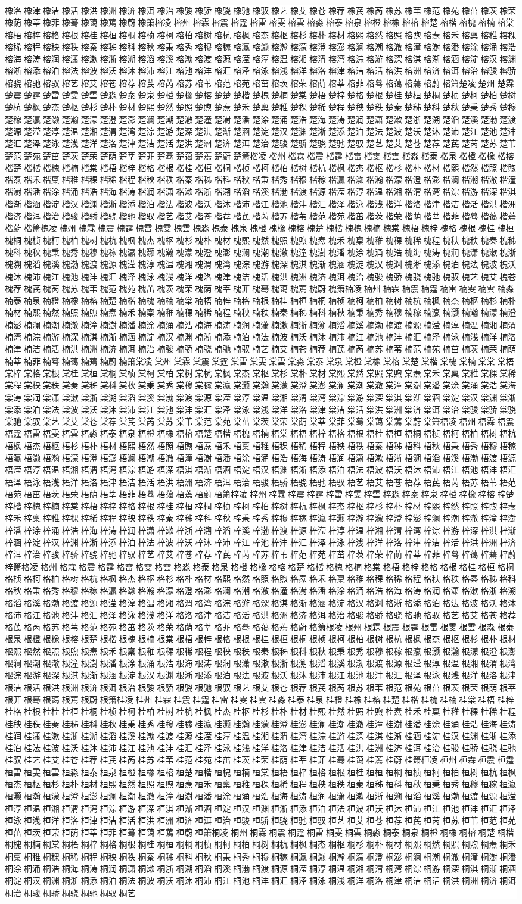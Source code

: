 橡洛 橡津 橡洁 橡活 橡洪 橡洲 橡济 橡洱 橡治 橡骏 橡骄 橡骁 橡驰 橡驭 橡艺 橡艾 橡苍 橡荐 橡芪 橡芮 橡苏 橡苇 橡范 橡苑 橡茁 橡茨 橡荣 橡荫 橡莘 橡菲 橡蓦 橡蔼 橡蔫 橡蔚 橡箫榕﻿凌 榕州 榕霖 榕震 榕霆 榕雷 榕雯 榕雲 榕淼 榕泰 榕泉 榕橙 榕橡 榕榕 榕楚 榕楷 榕槐 榕楠 榕棠 榕梧 榕梓 榕格 榕根 榕桂 榕桓 榕桐 榕桢 榕柯 榕柏 榕树 榕杭 榕枫 榕杰 榕枢 榕杉 榕朴 榕材 榕熙 榕然 榕照 榕煦 榕焘 榕禾 榕稟 榕稚 榕稞 榕稀 榕程 榕秧 榕秩 榕秦 榕秭 榕科 榕秋 榕秉 榕秀 榕穆 榕稼 榕瀛 榕灏 榕瀚 榕濛 榕澄 榕澎 榕澜 榕潮 榕澈 榕潼 榕澍 榕潘 榕涂 榕涌 榕浩 榕海 榕涛 榕润 榕潇 榕漱 榕浙 榕溯 榕滔 榕溪 榕渤 榕渡 榕源 榕滢 榕淳 榕温 榕湘 榕渭 榕湾 榕淙 榕游 榕深 榕淇 榕渐 榕涵 榕淀 榕汉 榕渊 榕淅 榕添 榕泊 榕法 榕波 榕沃 榕沐 榕沛 榕江 榕池 榕沣 榕汇 榕泽 榕泳 榕浅 榕洋 榕洛 榕津 榕洁 榕活 榕洪 榕洲 榕济 榕洱 榕治 榕骏 榕骄 榕骁 榕驰 榕驭 榕艺 榕艾 榕苍 榕荐 榕芪 榕芮 榕苏 榕苇 榕范 榕苑 榕茁 榕茨 榕荣 榕荫 榕莘 榕菲 榕蓦 榕蔼 榕蔫 榕蔚 榕箫楚﻿凌 楚州 楚霖 楚震 楚霆 楚雷 楚雯 楚雲 楚淼 楚泰 楚泉 楚橙 楚橡 楚榕 楚楚 楚楷 楚槐 楚楠 楚棠 楚梧 楚梓 楚格 楚根 楚桂 楚桓 楚桐 楚桢 楚柯 楚柏 楚树 楚杭 楚枫 楚杰 楚枢 楚杉 楚朴 楚材 楚熙 楚然 楚照 楚煦 楚焘 楚禾 楚稟 楚稚 楚稞 楚稀 楚程 楚秧 楚秩 楚秦 楚秭 楚科 楚秋 楚秉 楚秀 楚穆 楚稼 楚瀛 楚灏 楚瀚 楚濛 楚澄 楚澎 楚澜 楚潮 楚澈 楚潼 楚澍 楚潘 楚涂 楚涌 楚浩 楚海 楚涛 楚润 楚潇 楚漱 楚浙 楚溯 楚滔 楚溪 楚渤 楚渡 楚源 楚滢 楚淳 楚温 楚湘 楚渭 楚湾 楚淙 楚游 楚深 楚淇 楚渐 楚涵 楚淀 楚汉 楚渊 楚淅 楚添 楚泊 楚法 楚波 楚沃 楚沐 楚沛 楚江 楚池 楚沣 楚汇 楚泽 楚泳 楚浅 楚洋 楚洛 楚津 楚洁 楚活 楚洪 楚洲 楚济 楚洱 楚治 楚骏 楚骄 楚骁 楚驰 楚驭 楚艺 楚艾 楚苍 楚荐 楚芪 楚芮 楚苏 楚苇 楚范 楚苑 楚茁 楚茨 楚荣 楚荫 楚莘 楚菲 楚蓦 楚蔼 楚蔫 楚蔚 楚箫楷﻿凌 楷州 楷霖 楷震 楷霆 楷雷 楷雯 楷雲 楷淼 楷泰 楷泉 楷橙 楷橡 楷榕 楷楚 楷楷 楷槐 楷楠 楷棠 楷梧 楷梓 楷格 楷根 楷桂 楷桓 楷桐 楷桢 楷柯 楷柏 楷树 楷杭 楷枫 楷杰 楷枢 楷杉 楷朴 楷材 楷熙 楷然 楷照 楷煦 楷焘 楷禾 楷稟 楷稚 楷稞 楷稀 楷程 楷秧 楷秩 楷秦 楷秭 楷科 楷秋 楷秉 楷秀 楷穆 楷稼 楷瀛 楷灏 楷瀚 楷濛 楷澄 楷澎 楷澜 楷潮 楷澈 楷潼 楷澍 楷潘 楷涂 楷涌 楷浩 楷海 楷涛 楷润 楷潇 楷漱 楷浙 楷溯 楷滔 楷溪 楷渤 楷渡 楷源 楷滢 楷淳 楷温 楷湘 楷渭 楷湾 楷淙 楷游 楷深 楷淇 楷渐 楷涵 楷淀 楷汉 楷渊 楷淅 楷添 楷泊 楷法 楷波 楷沃 楷沐 楷沛 楷江 楷池 楷沣 楷汇 楷泽 楷泳 楷浅 楷洋 楷洛 楷津 楷洁 楷活 楷洪 楷洲 楷济 楷洱 楷治 楷骏 楷骄 楷骁 楷驰 楷驭 楷艺 楷艾 楷苍 楷荐 楷芪 楷芮 楷苏 楷苇 楷范 楷苑 楷茁 楷茨 楷荣 楷荫 楷莘 楷菲 楷蓦 楷蔼 楷蔫 楷蔚 楷箫槐﻿凌 槐州 槐霖 槐震 槐霆 槐雷 槐雯 槐雲 槐淼 槐泰 槐泉 槐橙 槐橡 槐榕 槐楚 槐楷 槐槐 槐楠 槐棠 槐梧 槐梓 槐格 槐根 槐桂 槐桓 槐桐 槐桢 槐柯 槐柏 槐树 槐杭 槐枫 槐杰 槐枢 槐杉 槐朴 槐材 槐熙 槐然 槐照 槐煦 槐焘 槐禾 槐稟 槐稚 槐稞 槐稀 槐程 槐秧 槐秩 槐秦 槐秭 槐科 槐秋 槐秉 槐秀 槐穆 槐稼 槐瀛 槐灏 槐瀚 槐濛 槐澄 槐澎 槐澜 槐潮 槐澈 槐潼 槐澍 槐潘 槐涂 槐涌 槐浩 槐海 槐涛 槐润 槐潇 槐漱 槐浙 槐溯 槐滔 槐溪 槐渤 槐渡 槐源 槐滢 槐淳 槐温 槐湘 槐渭 槐湾 槐淙 槐游 槐深 槐淇 槐渐 槐涵 槐淀 槐汉 槐渊 槐淅 槐添 槐泊 槐法 槐波 槐沃 槐沐 槐沛 槐江 槐池 槐沣 槐汇 槐泽 槐泳 槐浅 槐洋 槐洛 槐津 槐洁 槐活 槐洪 槐洲 槐济 槐洱 槐治 槐骏 槐骄 槐骁 槐驰 槐驭 槐艺 槐艾 槐苍 槐荐 槐芪 槐芮 槐苏 槐苇 槐范 槐苑 槐茁 槐茨 槐荣 槐荫 槐莘 槐菲 槐蓦 槐蔼 槐蔫 槐蔚 槐箫楠﻿凌 楠州 楠霖 楠震 楠霆 楠雷 楠雯 楠雲 楠淼 楠泰 楠泉 楠橙 楠橡 楠榕 楠楚 楠楷 楠槐 楠楠 楠棠 楠梧 楠梓 楠格 楠根 楠桂 楠桓 楠桐 楠桢 楠柯 楠柏 楠树 楠杭 楠枫 楠杰 楠枢 楠杉 楠朴 楠材 楠熙 楠然 楠照 楠煦 楠焘 楠禾 楠稟 楠稚 楠稞 楠稀 楠程 楠秧 楠秩 楠秦 楠秭 楠科 楠秋 楠秉 楠秀 楠穆 楠稼 楠瀛 楠灏 楠瀚 楠濛 楠澄 楠澎 楠澜 楠潮 楠澈 楠潼 楠澍 楠潘 楠涂 楠涌 楠浩 楠海 楠涛 楠润 楠潇 楠漱 楠浙 楠溯 楠滔 楠溪 楠渤 楠渡 楠源 楠滢 楠淳 楠温 楠湘 楠渭 楠湾 楠淙 楠游 楠深 楠淇 楠渐 楠涵 楠淀 楠汉 楠渊 楠淅 楠添 楠泊 楠法 楠波 楠沃 楠沐 楠沛 楠江 楠池 楠沣 楠汇 楠泽 楠泳 楠浅 楠洋 楠洛 楠津 楠洁 楠活 楠洪 楠洲 楠济 楠洱 楠治 楠骏 楠骄 楠骁 楠驰 楠驭 楠艺 楠艾 楠苍 楠荐 楠芪 楠芮 楠苏 楠苇 楠范 楠苑 楠茁 楠茨 楠荣 楠荫 楠莘 楠菲 楠蓦 楠蔼 楠蔫 楠蔚 楠箫棠﻿凌 棠州 棠霖 棠震 棠霆 棠雷 棠雯 棠雲 棠淼 棠泰 棠泉 棠橙 棠橡 棠榕 棠楚 棠楷 棠槐 棠楠 棠棠 棠梧 棠梓 棠格 棠根 棠桂 棠桓 棠桐 棠桢 棠柯 棠柏 棠树 棠杭 棠枫 棠杰 棠枢 棠杉 棠朴 棠材 棠熙 棠然 棠照 棠煦 棠焘 棠禾 棠稟 棠稚 棠稞 棠稀 棠程 棠秧 棠秩 棠秦 棠秭 棠科 棠秋 棠秉 棠秀 棠穆 棠稼 棠瀛 棠灏 棠瀚 棠濛 棠澄 棠澎 棠澜 棠潮 棠澈 棠潼 棠澍 棠潘 棠涂 棠涌 棠浩 棠海 棠涛 棠润 棠潇 棠漱 棠浙 棠溯 棠滔 棠溪 棠渤 棠渡 棠源 棠滢 棠淳 棠温 棠湘 棠渭 棠湾 棠淙 棠游 棠深 棠淇 棠渐 棠涵 棠淀 棠汉 棠渊 棠淅 棠添 棠泊 棠法 棠波 棠沃 棠沐 棠沛 棠江 棠池 棠沣 棠汇 棠泽 棠泳 棠浅 棠洋 棠洛 棠津 棠洁 棠活 棠洪 棠洲 棠济 棠洱 棠治 棠骏 棠骄 棠骁 棠驰 棠驭 棠艺 棠艾 棠苍 棠荐 棠芪 棠芮 棠苏 棠苇 棠范 棠苑 棠茁 棠茨 棠荣 棠荫 棠莘 棠菲 棠蓦 棠蔼 棠蔫 棠蔚 棠箫梧﻿凌 梧州 梧霖 梧震 梧霆 梧雷 梧雯 梧雲 梧淼 梧泰 梧泉 梧橙 梧橡 梧榕 梧楚 梧楷 梧槐 梧楠 梧棠 梧梧 梧梓 梧格 梧根 梧桂 梧桓 梧桐 梧桢 梧柯 梧柏 梧树 梧杭 梧枫 梧杰 梧枢 梧杉 梧朴 梧材 梧熙 梧然 梧照 梧煦 梧焘 梧禾 梧稟 梧稚 梧稞 梧稀 梧程 梧秧 梧秩 梧秦 梧秭 梧科 梧秋 梧秉 梧秀 梧穆 梧稼 梧瀛 梧灏 梧瀚 梧濛 梧澄 梧澎 梧澜 梧潮 梧澈 梧潼 梧澍 梧潘 梧涂 梧涌 梧浩 梧海 梧涛 梧润 梧潇 梧漱 梧浙 梧溯 梧滔 梧溪 梧渤 梧渡 梧源 梧滢 梧淳 梧温 梧湘 梧渭 梧湾 梧淙 梧游 梧深 梧淇 梧渐 梧涵 梧淀 梧汉 梧渊 梧淅 梧添 梧泊 梧法 梧波 梧沃 梧沐 梧沛 梧江 梧池 梧沣 梧汇 梧泽 梧泳 梧浅 梧洋 梧洛 梧津 梧洁 梧活 梧洪 梧洲 梧济 梧洱 梧治 梧骏 梧骄 梧骁 梧驰 梧驭 梧艺 梧艾 梧苍 梧荐 梧芪 梧芮 梧苏 梧苇 梧范 梧苑 梧茁 梧茨 梧荣 梧荫 梧莘 梧菲 梧蓦 梧蔼 梧蔫 梧蔚 梧箫梓﻿凌 梓州 梓霖 梓震 梓霆 梓雷 梓雯 梓雲 梓淼 梓泰 梓泉 梓橙 梓橡 梓榕 梓楚 梓楷 梓槐 梓楠 梓棠 梓梧 梓梓 梓格 梓根 梓桂 梓桓 梓桐 梓桢 梓柯 梓柏 梓树 梓杭 梓枫 梓杰 梓枢 梓杉 梓朴 梓材 梓熙 梓然 梓照 梓煦 梓焘 梓禾 梓稟 梓稚 梓稞 梓稀 梓程 梓秧 梓秩 梓秦 梓秭 梓科 梓秋 梓秉 梓秀 梓穆 梓稼 梓瀛 梓灏 梓瀚 梓濛 梓澄 梓澎 梓澜 梓潮 梓澈 梓潼 梓澍 梓潘 梓涂 梓涌 梓浩 梓海 梓涛 梓润 梓潇 梓漱 梓浙 梓溯 梓滔 梓溪 梓渤 梓渡 梓源 梓滢 梓淳 梓温 梓湘 梓渭 梓湾 梓淙 梓游 梓深 梓淇 梓渐 梓涵 梓淀 梓汉 梓渊 梓淅 梓添 梓泊 梓法 梓波 梓沃 梓沐 梓沛 梓江 梓池 梓沣 梓汇 梓泽 梓泳 梓浅 梓洋 梓洛 梓津 梓洁 梓活 梓洪 梓洲 梓济 梓洱 梓治 梓骏 梓骄 梓骁 梓驰 梓驭 梓艺 梓艾 梓苍 梓荐 梓芪 梓芮 梓苏 梓苇 梓范 梓苑 梓茁 梓茨 梓荣 梓荫 梓莘 梓菲 梓蓦 梓蔼 梓蔫 梓蔚 梓箫格﻿凌 格州 格霖 格震 格霆 格雷 格雯 格雲 格淼 格泰 格泉 格橙 格橡 格榕 格楚 格楷 格槐 格楠 格棠 格梧 格梓 格格 格根 格桂 格桓 格桐 格桢 格柯 格柏 格树 格杭 格枫 格杰 格枢 格杉 格朴 格材 格熙 格然 格照 格煦 格焘 格禾 格稟 格稚 格稞 格稀 格程 格秧 格秩 格秦 格秭 格科 格秋 格秉 格秀 格穆 格稼 格瀛 格灏 格瀚 格濛 格澄 格澎 格澜 格潮 格澈 格潼 格澍 格潘 格涂 格涌 格浩 格海 格涛 格润 格潇 格漱 格浙 格溯 格滔 格溪 格渤 格渡 格源 格滢 格淳 格温 格湘 格渭 格湾 格淙 格游 格深 格淇 格渐 格涵 格淀 格汉 格渊 格淅 格添 格泊 格法 格波 格沃 格沐 格沛 格江 格池 格沣 格汇 格泽 格泳 格浅 格洋 格洛 格津 格洁 格活 格洪 格洲 格济 格洱 格治 格骏 格骄 格骁 格驰 格驭 格艺 格艾 格苍 格荐 格芪 格芮 格苏 格苇 格范 格苑 格茁 格茨 格荣 格荫 格莘 格菲 格蓦 格蔼 格蔫 格蔚 格箫根﻿凌 根州 根霖 根震 根霆 根雷 根雯 根雲 根淼 根泰 根泉 根橙 根橡 根榕 根楚 根楷 根槐 根楠 根棠 根梧 根梓 根格 根根 根桂 根桓 根桐 根桢 根柯 根柏 根树 根杭 根枫 根杰 根枢 根杉 根朴 根材 根熙 根然 根照 根煦 根焘 根禾 根稟 根稚 根稞 根稀 根程 根秧 根秩 根秦 根秭 根科 根秋 根秉 根秀 根穆 根稼 根瀛 根灏 根瀚 根濛 根澄 根澎 根澜 根潮 根澈 根潼 根澍 根潘 根涂 根涌 根浩 根海 根涛 根润 根潇 根漱 根浙 根溯 根滔 根溪 根渤 根渡 根源 根滢 根淳 根温 根湘 根渭 根湾 根淙 根游 根深 根淇 根渐 根涵 根淀 根汉 根渊 根淅 根添 根泊 根法 根波 根沃 根沐 根沛 根江 根池 根沣 根汇 根泽 根泳 根浅 根洋 根洛 根津 根洁 根活 根洪 根洲 根济 根洱 根治 根骏 根骄 根骁 根驰 根驭 根艺 根艾 根苍 根荐 根芪 根芮 根苏 根苇 根范 根苑 根茁 根茨 根荣 根荫 根莘 根菲 根蓦 根蔼 根蔫 根蔚 根箫桂﻿凌 桂州 桂霖 桂震 桂霆 桂雷 桂雯 桂雲 桂淼 桂泰 桂泉 桂橙 桂橡 桂榕 桂楚 桂楷 桂槐 桂楠 桂棠 桂梧 桂梓 桂格 桂根 桂桂 桂桓 桂桐 桂桢 桂柯 桂柏 桂树 桂杭 桂枫 桂杰 桂枢 桂杉 桂朴 桂材 桂熙 桂然 桂照 桂煦 桂焘 桂禾 桂稟 桂稚 桂稞 桂稀 桂程 桂秧 桂秩 桂秦 桂秭 桂科 桂秋 桂秉 桂秀 桂穆 桂稼 桂瀛 桂灏 桂瀚 桂濛 桂澄 桂澎 桂澜 桂潮 桂澈 桂潼 桂澍 桂潘 桂涂 桂涌 桂浩 桂海 桂涛 桂润 桂潇 桂漱 桂浙 桂溯 桂滔 桂溪 桂渤 桂渡 桂源 桂滢 桂淳 桂温 桂湘 桂渭 桂湾 桂淙 桂游 桂深 桂淇 桂渐 桂涵 桂淀 桂汉 桂渊 桂淅 桂添 桂泊 桂法 桂波 桂沃 桂沐 桂沛 桂江 桂池 桂沣 桂汇 桂泽 桂泳 桂浅 桂洋 桂洛 桂津 桂洁 桂活 桂洪 桂洲 桂济 桂洱 桂治 桂骏 桂骄 桂骁 桂驰 桂驭 桂艺 桂艾 桂苍 桂荐 桂芪 桂芮 桂苏 桂苇 桂范 桂苑 桂茁 桂茨 桂荣 桂荫 桂莘 桂菲 桂蓦 桂蔼 桂蔫 桂蔚 桂箫桓﻿凌 桓州 桓霖 桓震 桓霆 桓雷 桓雯 桓雲 桓淼 桓泰 桓泉 桓橙 桓橡 桓榕 桓楚 桓楷 桓槐 桓楠 桓棠 桓梧 桓梓 桓格 桓根 桓桂 桓桓 桓桐 桓桢 桓柯 桓柏 桓树 桓杭 桓枫 桓杰 桓枢 桓杉 桓朴 桓材 桓熙 桓然 桓照 桓煦 桓焘 桓禾 桓稟 桓稚 桓稞 桓稀 桓程 桓秧 桓秩 桓秦 桓秭 桓科 桓秋 桓秉 桓秀 桓穆 桓稼 桓瀛 桓灏 桓瀚 桓濛 桓澄 桓澎 桓澜 桓潮 桓澈 桓潼 桓澍 桓潘 桓涂 桓涌 桓浩 桓海 桓涛 桓润 桓潇 桓漱 桓浙 桓溯 桓滔 桓溪 桓渤 桓渡 桓源 桓滢 桓淳 桓温 桓湘 桓渭 桓湾 桓淙 桓游 桓深 桓淇 桓渐 桓涵 桓淀 桓汉 桓渊 桓淅 桓添 桓泊 桓法 桓波 桓沃 桓沐 桓沛 桓江 桓池 桓沣 桓汇 桓泽 桓泳 桓浅 桓洋 桓洛 桓津 桓洁 桓活 桓洪 桓洲 桓济 桓洱 桓治 桓骏 桓骄 桓骁 桓驰 桓驭 桓艺 桓艾 桓苍 桓荐 桓芪 桓芮 桓苏 桓苇 桓范 桓苑 桓茁 桓茨 桓荣 桓荫 桓莘 桓菲 桓蓦 桓蔼 桓蔫 桓蔚 桓箫桐﻿凌 桐州 桐霖 桐震 桐霆 桐雷 桐雯 桐雲 桐淼 桐泰 桐泉 桐橙 桐橡 桐榕 桐楚 桐楷 桐槐 桐楠 桐棠 桐梧 桐梓 桐格 桐根 桐桂 桐桓 桐桐 桐桢 桐柯 桐柏 桐树 桐杭 桐枫 桐杰 桐枢 桐杉 桐朴 桐材 桐熙 桐然 桐照 桐煦 桐焘 桐禾 桐稟 桐稚 桐稞 桐稀 桐程 桐秧 桐秩 桐秦 桐秭 桐科 桐秋 桐秉 桐秀 桐穆 桐稼 桐瀛 桐灏 桐瀚 桐濛 桐澄 桐澎 桐澜 桐潮 桐澈 桐潼 桐澍 桐潘 桐涂 桐涌 桐浩 桐海 桐涛 桐润 桐潇 桐漱 桐浙 桐溯 桐滔 桐溪 桐渤 桐渡 桐源 桐滢 桐淳 桐温 桐湘 桐渭 桐湾 桐淙 桐游 桐深 桐淇 桐渐 桐涵 桐淀 桐汉 桐渊 桐淅 桐添 桐泊 桐法 桐波 桐沃 桐沐 桐沛 桐江 桐池 桐沣 桐汇 桐泽 桐泳 桐浅 桐洋 桐洛 桐津 桐洁 桐活 桐洪 桐洲 桐济 桐洱 桐治 桐骏 桐骄 桐骁 桐驰 桐驭 桐艺